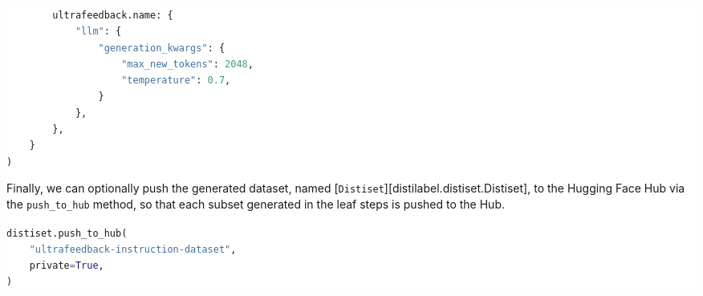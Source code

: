 ```python
        ultrafeedback.name: {
            "llm": {
                "generation_kwargs": {
                    "max_new_tokens": 2048,
                    "temperature": 0.7,
                }
            },
        },
    }
)
```

Finally, we can optionally push the generated dataset, named [`Distiset`][distilabel.distiset.Distiset], to the Hugging Face Hub via the `push_to_hub` method, so that each subset generated in the leaf steps is pushed to the Hub.

```python
distiset.push_to_hub(
    "ultrafeedback-instruction-dataset",
    private=True,
)
```
